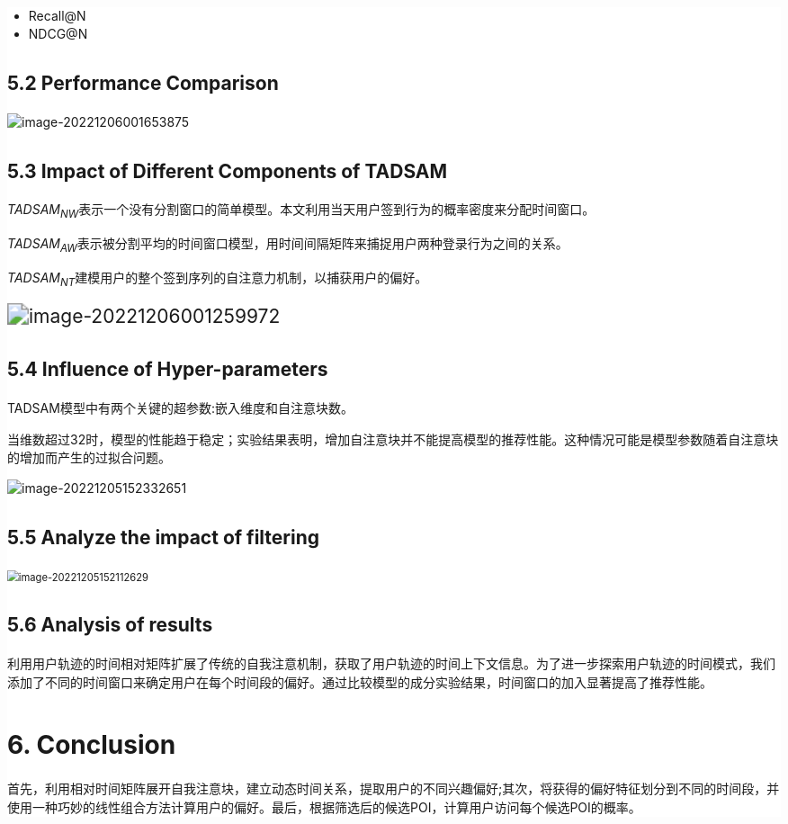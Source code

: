 - Recall@N
- NDCG@N

## 5.2 Performance Comparison

![image-20221206001653875](https://nnpicture.oss-cn-hangzhou.aliyuncs.com/picture202212060016921.png)

## 5.3 Impact of Different Components of TADSAM

$TADSAM_{NW}$表示一个没有分割窗口的简单模型。本文利用当天用户签到行为的概率密度来分配时间窗口。

$TADSAM_{AW}$表示被分割平均的时间窗口模型，用时间间隔矩阵来捕捉用户两种登录行为之间的关系。

$TADSAM_{NT}$建模用户的整个签到序列的自注意力机制，以捕获用户的偏好。

<img src="https://nnpicture.oss-cn-hangzhou.aliyuncs.com/picture202212060013043.png" alt="image-20221206001259972" style="zoom:150%;" />

## 5.4 Influence of Hyper-parameters

TADSAM模型中有两个关键的超参数:嵌入维度和自注意块数。

当维数超过32时，模型的性能趋于稳定；实验结果表明，增加自注意块并不能提高模型的推荐性能。这种情况可能是模型参数随着自注意块的增加而产生的过拟合问题。

![image-20221205152332651](https://nnpicture.oss-cn-hangzhou.aliyuncs.com/picture202212051523687.png)

## 5.5 Analyze the impact of filtering

<img src="https://nnpicture.oss-cn-hangzhou.aliyuncs.com/picture202212051521669.png" alt="image-20221205152112629" style="zoom:80%;" />

## 5.6 Analysis of results

利用用户轨迹的时间相对矩阵扩展了传统的自我注意机制，获取了用户轨迹的时间上下文信息。为了进一步探索用户轨迹的时间模式，我们添加了不同的时间窗口来确定用户在每个时间段的偏好。通过比较模型的成分实验结果，时间窗口的加入显著提高了推荐性能。



# 6. Conclusion

首先，利用相对时间矩阵展开自我注意块，建立动态时间关系，提取用户的不同兴趣偏好;其次，将获得的偏好特征划分到不同的时间段，并使用一种巧妙的线性组合方法计算用户的偏好。最后，根据筛选后的候选POI，计算用户访问每个候选POI的概率。